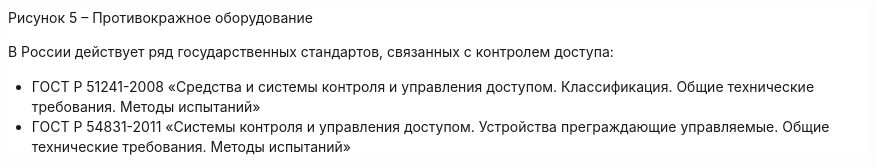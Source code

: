 Рисунок 5 – Противокражное оборудование 

В России действует ряд государственных стандартов, связанных с контролем доступа: 
- ГОСТ Р 51241-2008 «Средства и системы контроля и управления доступом. Классификация. Общие технические требования. Методы испытаний» 
- ГОСТ Р 54831-2011 «Системы контроля и управления доступом. Устройства преграждающие  управляемые.  Общие  технические  требования.  Методы испытаний» 
